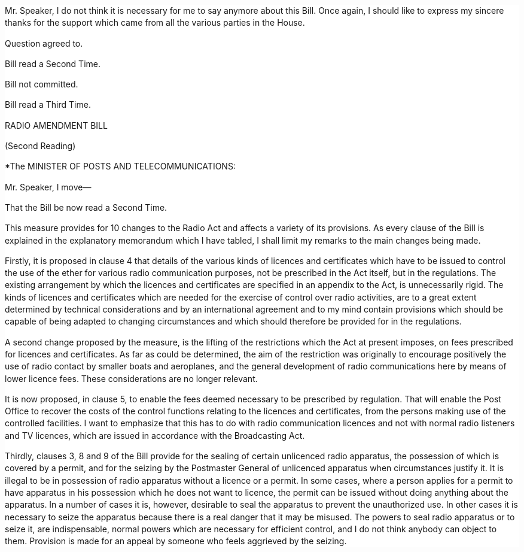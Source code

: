 <p>Mr. Speaker, I do not think it is necessary for me to say anymore about this Bill. Once again, I should like to express my sincere thanks for the support which came from all the various parties in the House.</p>

</speech>

<p>Question agreed to.</p>

<p>Bill read a Second Time.</p>

<p>Bill not committed.</p>

<p>Bill read a Third Time.</p>

</debateSection>

<debateSection name="#radio_amendment_bill">

<heading>RADIO AMENDMENT BILL</heading>

<summary>(Second Reading)</summary>

<speech by="#minister_of_posts_and_telecommunications">

<from>*The <person refersTo="hansard_za">MINISTER OF POSTS AND TELECOMMUNICATIONS</person>:</from>

<p>Mr. Speaker, I move&#x2014;</p>

<block name="quote">That the Bill be now read a Second Time.</block>

<p>This measure provides for 10 changes to the Radio Act and affects a variety of its provisions. As every clause of the Bill is explained in the explanatory memorandum which I have tabled, I shall limit my remarks to the main changes being made.</p>

<p>Firstly, it is proposed in clause 4 that details of the various kinds of licences and certificates which have to be issued to control the use of the ether for various radio communication purposes, not be prescribed in the Act itself, but in the regulations. The existing arrangement by which the licences and certificates are specified in an appendix to the Act, is unnecessarily rigid. The kinds of licences and certificates which are needed for the exercise of control over radio activities, are to a great extent determined by technical considerations and by an international agreement and to my mind contain provisions which should be capable of being adapted to <span class="col_447-448" refersTo="page_0241"/>changing circumstances and which should therefore be provided for in the regulations.</p>

<p>A second change proposed by the measure, is the lifting of the restrictions which the Act at present imposes, on fees prescribed for licences and certificates. As far as could be determined, the aim of the restriction was originally to encourage positively the use of radio contact by smaller boats and aeroplanes, and the general development of radio communications here by means of lower licence fees. These considerations are no longer relevant.</p>

<p>It is now proposed, in clause 5, to enable the fees deemed necessary to be prescribed by regulation. That will enable the Post Office to recover the costs of the control functions relating to the licences and certificates, from the persons making use of the controlled facilities. I want to emphasize that this has to do with radio communication licences and not with normal radio listeners and TV licences, which are issued in accordance with the Broadcasting Act.</p>

<p>Thirdly, clauses 3, 8 and 9 of the Bill provide for the sealing of certain unlicenced radio apparatus, the possession of which is covered by a permit, and for the seizing by the Postmaster General of unlicenced apparatus when circumstances justify it. It is illegal to be in possession of radio apparatus without a licence or a permit. In some cases, where a person applies for a permit to have apparatus in his possession which he does not want to licence, the permit can be issued without doing anything about the apparatus. In a number of cases it is, however, desirable to seal the apparatus to prevent the unauthorized use. In other cases it is necessary to seize the apparatus because there is a real danger that it may be misused. The powers to seal radio apparatus or to seize it, are indispensable, normal powers which are necessary for efficient control, and I do not think anybody can object to them. Provision is made for an appeal by someone who feels aggrieved by the seizing.</p>
